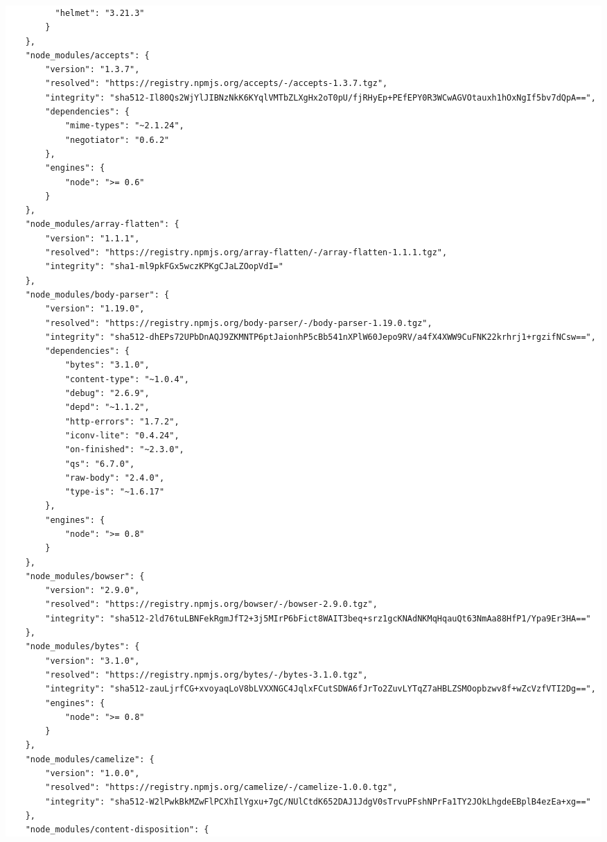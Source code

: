 			  "helmet": "3.21.3"
			}
		},
		"node_modules/accepts": {
			"version": "1.3.7",
			"resolved": "https://registry.npmjs.org/accepts/-/accepts-1.3.7.tgz",
			"integrity": "sha512-Il80Qs2WjYlJIBNzNkK6KYqlVMTbZLXgHx2oT0pU/fjRHyEp+PEfEPY0R3WCwAGVOtauxh1hOxNgIf5bv7dQpA==",
			"dependencies": {
				"mime-types": "~2.1.24",
				"negotiator": "0.6.2"
			},
			"engines": {
				"node": ">= 0.6"
			}
		},
		"node_modules/array-flatten": {
			"version": "1.1.1",
			"resolved": "https://registry.npmjs.org/array-flatten/-/array-flatten-1.1.1.tgz",
			"integrity": "sha1-ml9pkFGx5wczKPKgCJaLZOopVdI="
		},
		"node_modules/body-parser": {
			"version": "1.19.0",
			"resolved": "https://registry.npmjs.org/body-parser/-/body-parser-1.19.0.tgz",
			"integrity": "sha512-dhEPs72UPbDnAQJ9ZKMNTP6ptJaionhP5cBb541nXPlW60Jepo9RV/a4fX4XWW9CuFNK22krhrj1+rgzifNCsw==",
			"dependencies": {
				"bytes": "3.1.0",
				"content-type": "~1.0.4",
				"debug": "2.6.9",
				"depd": "~1.1.2",
				"http-errors": "1.7.2",
				"iconv-lite": "0.4.24",
				"on-finished": "~2.3.0",
				"qs": "6.7.0",
				"raw-body": "2.4.0",
				"type-is": "~1.6.17"
			},
			"engines": {
				"node": ">= 0.8"
			}
		},
		"node_modules/bowser": {
			"version": "2.9.0",
			"resolved": "https://registry.npmjs.org/bowser/-/bowser-2.9.0.tgz",
			"integrity": "sha512-2ld76tuLBNFekRgmJfT2+3j5MIrP6bFict8WAIT3beq+srz1gcKNAdNKMqHqauQt63NmAa88HfP1/Ypa9Er3HA=="
		},
		"node_modules/bytes": {
			"version": "3.1.0",
			"resolved": "https://registry.npmjs.org/bytes/-/bytes-3.1.0.tgz",
			"integrity": "sha512-zauLjrfCG+xvoyaqLoV8bLVXXNGC4JqlxFCutSDWA6fJrTo2ZuvLYTqZ7aHBLZSMOopbzwv8f+wZcVzfVTI2Dg==",
			"engines": {
				"node": ">= 0.8"
			}
		},
		"node_modules/camelize": {
			"version": "1.0.0",
			"resolved": "https://registry.npmjs.org/camelize/-/camelize-1.0.0.tgz",
			"integrity": "sha512-W2lPwkBkMZwFlPCXhIlYgxu+7gC/NUlCtdK652DAJ1JdgV0sTrvuPFshNPrFa1TY2JOkLhgdeEBplB4ezEa+xg=="
		},
		"node_modules/content-disposition": {
